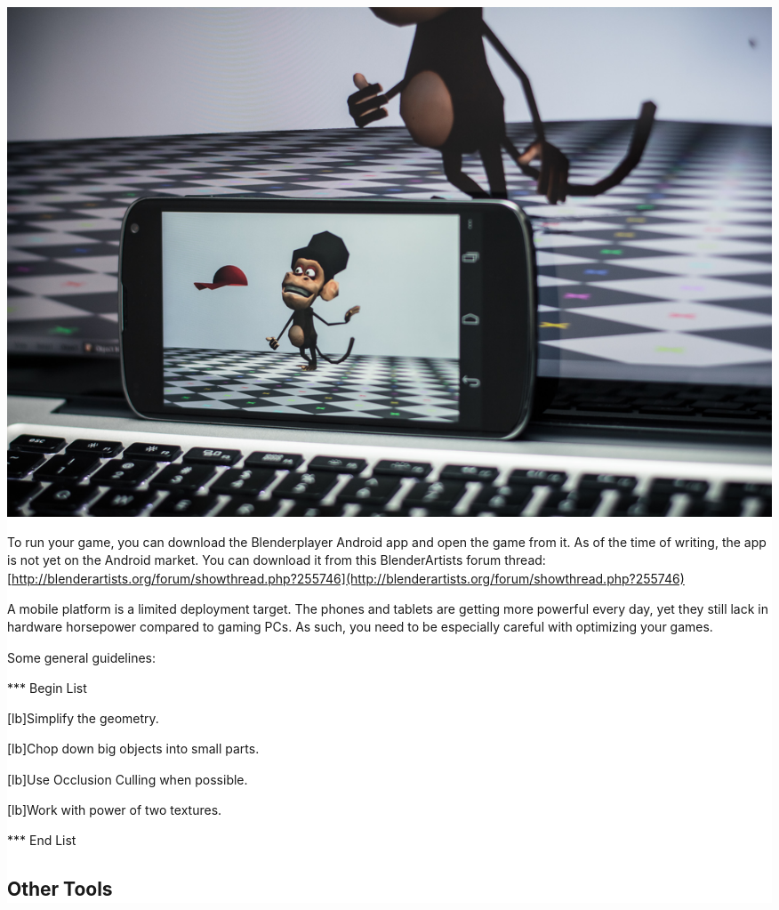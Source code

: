![Android deployment](../figures/Chapter9/Fig09-03.png)

To run your game, you can download the Blenderplayer Android app and open the game from it. As of the time of writing, the app is not yet on the Android market. You can download it from this BlenderArtists forum thread: [http://blenderartists.org/forum/showthread.php?255746](http://blenderartists.org/forum/showthread.php?255746)

A mobile platform is a limited deployment target. The phones and tablets are getting more powerful every day, yet they still lack in hardware horsepower compared to gaming PCs. As such, you need to be especially careful with optimizing your games.

Some general guidelines:

\*\*\* Begin List

[lb]Simplify the geometry.

[lb]Chop down big objects into small parts.

[lb]Use Occlusion Culling when possible.

[lb]Work with power of two textures.

\*\*\* End List

## Other Tools <a id="Other Tools"></a>
